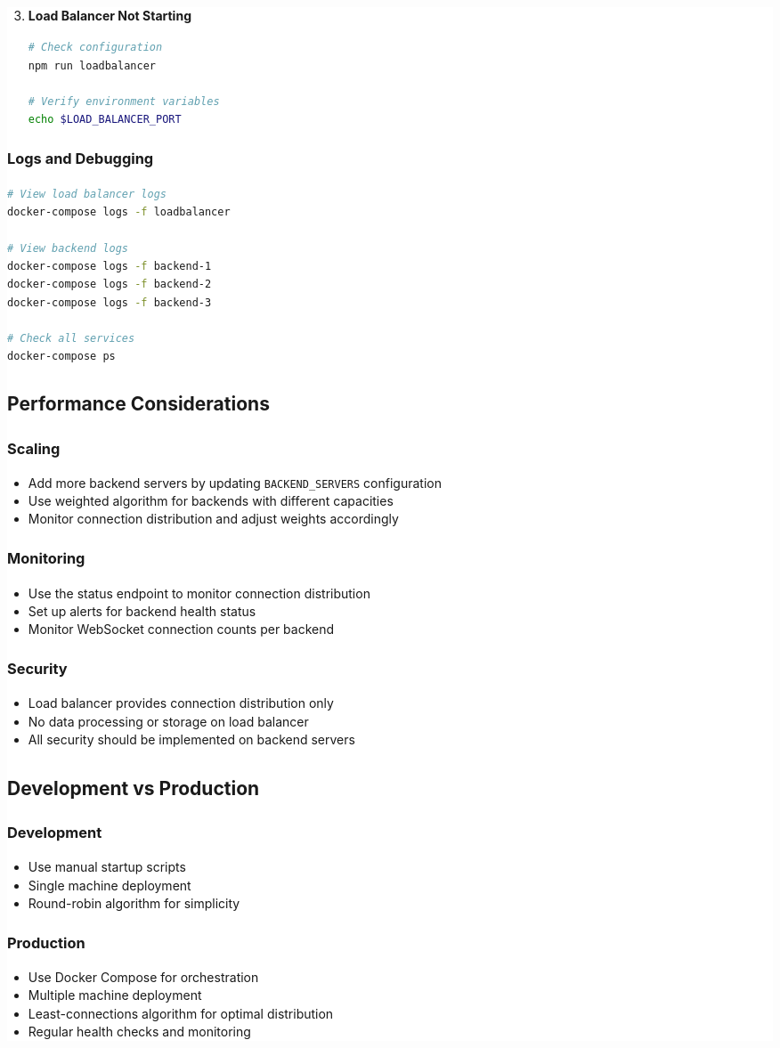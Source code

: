 3. **Load Balancer Not Starting**
   ```bash
   # Check configuration
   npm run loadbalancer
   
   # Verify environment variables
   echo $LOAD_BALANCER_PORT
   ```

### Logs and Debugging

```bash
# View load balancer logs
docker-compose logs -f loadbalancer

# View backend logs
docker-compose logs -f backend-1
docker-compose logs -f backend-2
docker-compose logs -f backend-3

# Check all services
docker-compose ps
```

## Performance Considerations

### Scaling

- Add more backend servers by updating `BACKEND_SERVERS` configuration
- Use weighted algorithm for backends with different capacities
- Monitor connection distribution and adjust weights accordingly

### Monitoring

- Use the status endpoint to monitor connection distribution
- Set up alerts for backend health status
- Monitor WebSocket connection counts per backend

### Security

- Load balancer provides connection distribution only
- No data processing or storage on load balancer
- All security should be implemented on backend servers

## Development vs Production

### Development
- Use manual startup scripts
- Single machine deployment
- Round-robin algorithm for simplicity

### Production
- Use Docker Compose for orchestration
- Multiple machine deployment
- Least-connections algorithm for optimal distribution
- Regular health checks and monitoring
